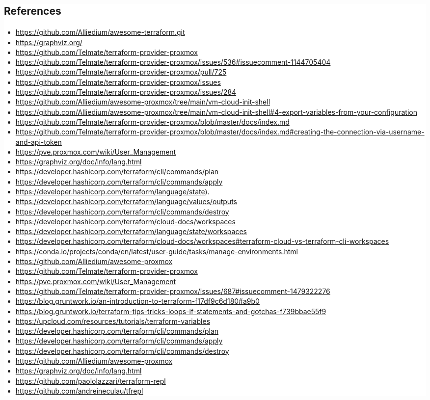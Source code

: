 ## References
- https://github.com/Alliedium/awesome-terraform.git
- https://graphviz.org/
- https://github.com/Telmate/terraform-provider-proxmox
- https://github.com/Telmate/terraform-provider-proxmox/issues/536#issuecomment-1144705404
- https://github.com/Telmate/terraform-provider-proxmox/pull/725
- https://github.com/Telmate/terraform-provider-proxmox/issues
- https://github.com/Telmate/terraform-provider-proxmox/issues/284
- https://github.com/Alliedium/awesome-proxmox/tree/main/vm-cloud-init-shell
- https://github.com/Alliedium/awesome-proxmox/tree/main/vm-cloud-init-shell#4-export-variables-from-your-configuration
- https://github.com/Telmate/terraform-provider-proxmox/blob/master/docs/index.md
- https://github.com/Telmate/terraform-provider-proxmox/blob/master/docs/index.md#creating-the-connection-via-username-and-api-token
- https://pve.proxmox.com/wiki/User_Management
- https://graphviz.org/doc/info/lang.html
- https://developer.hashicorp.com/terraform/cli/commands/plan
- https://developer.hashicorp.com/terraform/cli/commands/apply
- https://developer.hashicorp.com/terraform/language/state).
- https://developer.hashicorp.com/terraform/language/values/outputs
- https://developer.hashicorp.com/terraform/cli/commands/destroy
- https://developer.hashicorp.com/terraform/cloud-docs/workspaces
- https://developer.hashicorp.com/terraform/language/state/workspaces
- https://developer.hashicorp.com/terraform/cloud-docs/workspaces#terraform-cloud-vs-terraform-cli-workspaces
- https://conda.io/projects/conda/en/latest/user-guide/tasks/manage-environments.html
- https://github.com/Alliedium/awesome-proxmox
- https://github.com/Telmate/terraform-provider-proxmox
- https://pve.proxmox.com/wiki/User_Management
- https://github.com/Telmate/terraform-provider-proxmox/issues/687#issuecomment-1479322276
- https://blog.gruntwork.io/an-introduction-to-terraform-f17df9c6d180#a9b0
- https://blog.gruntwork.io/terraform-tips-tricks-loops-if-statements-and-gotchas-f739bbae55f9
- https://upcloud.com/resources/tutorials/terraform-variables
- https://developer.hashicorp.com/terraform/cli/commands/plan
- https://developer.hashicorp.com/terraform/cli/commands/apply
- https://developer.hashicorp.com/terraform/cli/commands/destroy
- https://github.com/Alliedium/awesome-proxmox
- https://graphviz.org/doc/info/lang.html
- https://github.com/paololazzari/terraform-repl
- https://github.com/andreineculau/tfrepl

